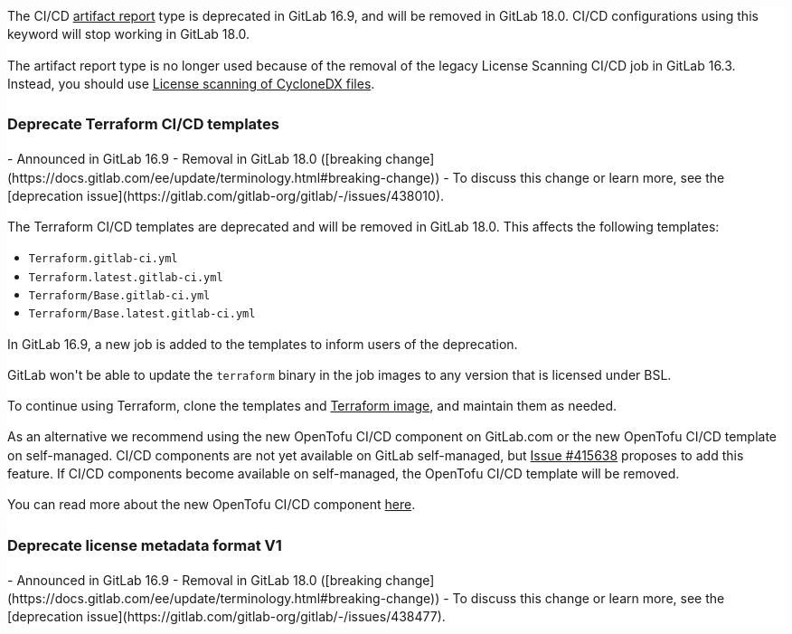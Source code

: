 The CI/CD [artifact report](https://docs.gitlab.com/ee/ci/yaml/artifacts_reports.html) type is deprecated in GitLab 16.9, and will be removed in GitLab 18.0. CI/CD configurations using this keyword will stop working in GitLab 18.0.

The artifact report type is no longer used because of the removal of the legacy License Scanning CI/CD job in GitLab 16.3.
Instead, you should use [License scanning of CycloneDX files](https://docs.gitlab.com/ee/user/compliance/license_scanning_of_cyclonedx_files/).

</div>

<div class="deprecation breaking-change" data-milestone="18.0">

### Deprecate Terraform CI/CD templates

<div class="deprecation-notes">
- Announced in GitLab <span class="milestone">16.9</span>
- Removal in GitLab <span class="milestone">18.0</span> ([breaking change](https://docs.gitlab.com/ee/update/terminology.html#breaking-change))
- To discuss this change or learn more, see the [deprecation issue](https://gitlab.com/gitlab-org/gitlab/-/issues/438010).
</div>

The Terraform CI/CD templates are deprecated and will be removed in GitLab 18.0.
This affects the following templates:

- `Terraform.gitlab-ci.yml`
- `Terraform.latest.gitlab-ci.yml`
- `Terraform/Base.gitlab-ci.yml`
- `Terraform/Base.latest.gitlab-ci.yml`

In GitLab 16.9, a new job is added to the templates to inform users of the deprecation.

GitLab won't be able to update the `terraform` binary in the job images to any version that
is licensed under BSL.

To continue using Terraform, clone the templates and [Terraform image](https://gitlab.com/gitlab-org/terraform-images),
and maintain them as needed.

As an alternative we recommend using the new OpenTofu CI/CD component on GitLab.com
or the new OpenTofu CI/CD template on self-managed.
CI/CD components are not yet available on GitLab self-managed,
but [Issue #415638](https://gitlab.com/gitlab-org/gitlab/-/issues/415638)
proposes to add this feature. If CI/CD components become available on self-managed,
the OpenTofu CI/CD template will be removed.

You can read more about the new OpenTofu CI/CD component [here](https://gitlab.com/components/opentofu).

</div>

<div class="deprecation breaking-change" data-milestone="18.0">

### Deprecate license metadata format V1

<div class="deprecation-notes">
- Announced in GitLab <span class="milestone">16.9</span>
- Removal in GitLab <span class="milestone">18.0</span> ([breaking change](https://docs.gitlab.com/ee/update/terminology.html#breaking-change))
- To discuss this change or learn more, see the [deprecation issue](https://gitlab.com/gitlab-org/gitlab/-/issues/438477).
</div>
